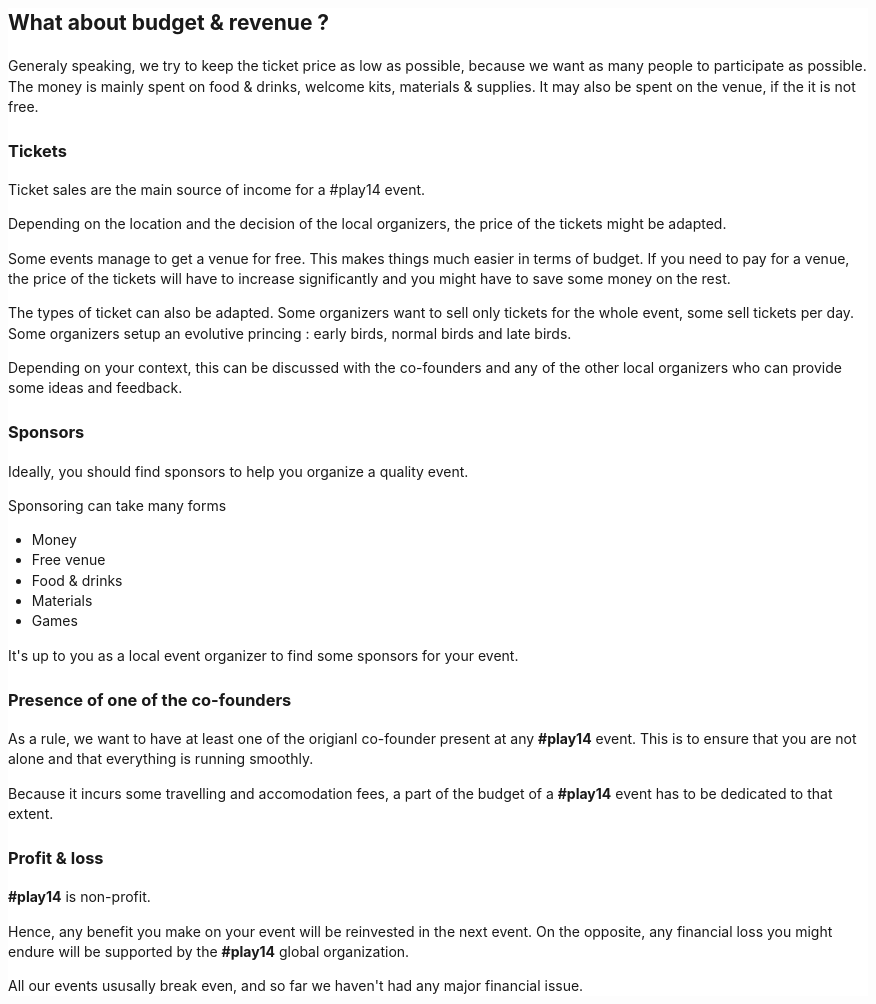## What about budget & revenue ?

Generaly speaking, we try to keep the ticket price as low as possible, because we want as many people to participate as possible.
The money is mainly spent on food & drinks, welcome kits, materials & supplies.
It may also be spent on the venue, if the it is not free.

### Tickets

Ticket sales are the main source of income for a #play14 event.

Depending on the location and the decision of the local organizers, the price of the tickets might be adapted.

Some events manage to get a venue for free. This makes things much easier in terms of budget.
If you need to pay for a venue, the price of the tickets will have to increase significantly and you might have to save some money on the rest.

The types of ticket can also be adapted. Some organizers want to sell only tickets for the whole event, some sell tickets per day.
Some organizers setup an evolutive princing : early birds, normal birds and late birds.

Depending on your context, this can be discussed with the co-founders and any of the other local organizers who can provide some ideas and feedback.


### Sponsors

Ideally, you should find sponsors to help you organize a quality event.

Sponsoring can take many forms
  * Money
  * Free venue
  * Food & drinks
  * Materials
  * Games

It's up to you as a local event organizer to find some sponsors for your event.


### Presence of one of the co-founders

As a rule, we want to have at least one of the origianl co-founder present at any **#play14** event.
This is to ensure that you are not alone and that everything is running smoothly.

Because it incurs some travelling and accomodation fees, a part of the budget of a **#play14** event has to be dedicated to that extent.

### Profit & loss

**#play14** is non-profit. 

Hence, any benefit you make on your event will be reinvested in the next event.
On the opposite, any financial loss you might endure will be supported by the **#play14** global organization.

All our events ususally break even, and so far we haven't had any major financial issue.

